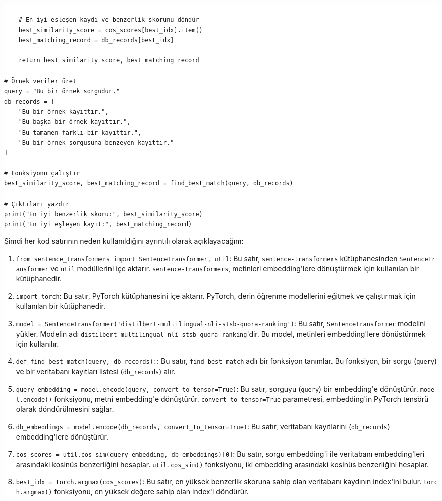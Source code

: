 ```

    # En iyi eşleşen kaydı ve benzerlik skorunu döndür
    best_similarity_score = cos_scores[best_idx].item()
    best_matching_record = db_records[best_idx]

    return best_similarity_score, best_matching_record

# Örnek veriler üret
query = "Bu bir örnek sorgudur."
db_records = [
    "Bu bir örnek kayıttır.",
    "Bu başka bir örnek kayıttır.",
    "Bu tamamen farklı bir kayıttır.",
    "Bu bir örnek sorgusuna benzeyen kayıttır."
]

# Fonksiyonu çalıştır
best_similarity_score, best_matching_record = find_best_match(query, db_records)

# Çıktıları yazdır
print("En iyi benzerlik skoru:", best_similarity_score)
print("En iyi eşleşen kayıt:", best_matching_record)
```

Şimdi her kod satırının neden kullanıldığını ayrıntılı olarak açıklayacağım:

1. `from sentence_transformers import SentenceTransformer, util`: Bu satır, `sentence-transformers` kütüphanesinden `SentenceTransformer` ve `util` modüllerini içe aktarır. `sentence-transformers`, metinleri embedding'lere dönüştürmek için kullanılan bir kütüphanedir.

2. `import torch`: Bu satır, PyTorch kütüphanesini içe aktarır. PyTorch, derin öğrenme modellerini eğitmek ve çalıştırmak için kullanılan bir kütüphanedir.

3. `model = SentenceTransformer('distilbert-multilingual-nli-stsb-quora-ranking')`: Bu satır, `SentenceTransformer` modelini yükler. Modelin adı `distilbert-multilingual-nli-stsb-quora-ranking`'dir. Bu model, metinleri embedding'lere dönüştürmek için kullanılır.

4. `def find_best_match(query, db_records):`: Bu satır, `find_best_match` adlı bir fonksiyon tanımlar. Bu fonksiyon, bir sorgu (`query`) ve bir veritabanı kayıtları listesi (`db_records`) alır.

5. `query_embedding = model.encode(query, convert_to_tensor=True)`: Bu satır, sorguyu (`query`) bir embedding'e dönüştürür. `model.encode()` fonksiyonu, metni embedding'e dönüştürür. `convert_to_tensor=True` parametresi, embedding'in PyTorch tensörü olarak döndürülmesini sağlar.

6. `db_embeddings = model.encode(db_records, convert_to_tensor=True)`: Bu satır, veritabanı kayıtlarını (`db_records`) embedding'lere dönüştürür.

7. `cos_scores = util.cos_sim(query_embedding, db_embeddings)[0]`: Bu satır, sorgu embedding'i ile veritabanı embedding'leri arasındaki kosinüs benzerliğini hesaplar. `util.cos_sim()` fonksiyonu, iki embedding arasındaki kosinüs benzerliğini hesaplar.

8. `best_idx = torch.argmax(cos_scores)`: Bu satır, en yüksek benzerlik skoruna sahip olan veritabanı kaydının index'ini bulur. `torch.argmax()` fonksiyonu, en yüksek değere sahip olan index'i döndürür.
